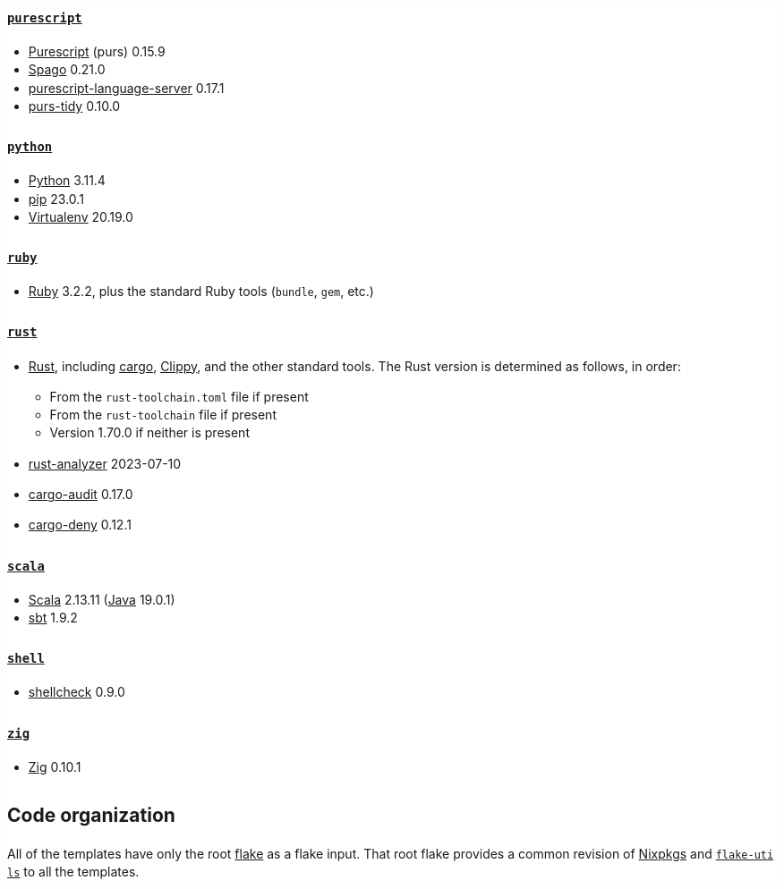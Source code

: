 ### [`purescript`](./purescript/)

- [Purescript] (purs) 0.15.9
- [Spago] 0.21.0
- [purescript-language-server] 0.17.1
- [purs-tidy] 0.10.0

### [`python`](./python/)

- [Python] 3.11.4
- [pip] 23.0.1
- [Virtualenv] 20.19.0

### [`ruby`](./ruby/)

- [Ruby] 3.2.2, plus the standard Ruby tools (`bundle`, `gem`, etc.)

### [`rust`](./rust/)

- [Rust], including [cargo], [Clippy], and the other standard tools. The Rust version is determined as follows, in order:

  - From the `rust-toolchain.toml` file if present
  - From the `rust-toolchain` file if present
  - Version 1.70.0 if neither is present

- [rust-analyzer] 2023-07-10
- [cargo-audit] 0.17.0
- [cargo-deny] 0.12.1

### [`scala`](./scala/)

- [Scala] 2.13.11 ([Java] 19.0.1)
- [sbt] 1.9.2

### [`shell`](./shell/)

- [shellcheck] 0.9.0

### [`zig`](./zig/)

- [Zig] 0.10.1

## Code organization

All of the templates have only the root [flake](./flake.nix) as a flake input. That root flake provides a common revision of [Nixpkgs] and [`flake-utils`][flake-utils] to all the templates.

[boot]: https://www.boot-clj.com
[buf]: https://github.com/bufbuild/buf
[cabal]: https://www.haskell.org/cabal
[cachix]: https://www.cachix.org
[cargo]: https://doc.rust-lang.org/cargo
[cargo-audit]: https://crates.io/crates/cargo-audit
[cargo-deny]: https://crates.io/crates/cargo-deny
[clippy]: https://github.com/rust-lang/rust-clippy
[clojure]: https://clojure.org
[composer]: https://getcomposer.org/
[conftest]: https://www.conftest.dev
[csharp]: https://dotnet.microsoft.com/en-us/languages/csharp
[cue]: https://cuelang.org
[damon]: https://github.com/hashicorp/damon
[dhall]: https://dhall-lang.org
[dhall-bash]: https://github.com/dhall-lang/dhall-haskell/tree/master/dhall-bash
[dhall-docs]: https://github.com/dhall-lang/dhall-haskell/tree/master/dhall-docs
[dhall-json]: https://github.com/dhall-lang/dhall-haskell/tree/master/dhall-json
[dhall-lsp-server]: https://github.com/dhall-lang/dhall-haskell/tree/master/dhall-lsp-server
[dhall-nix]: https://github.com/dhall-lang/dhall-haskell/tree/master/dhall-nix
[dhall-nixpkgs]: https://github.com/dhall-lang/dhall-haskell/tree/master/dhall-nixpkgs
[dhall-openapi]: https://github.com/dhall-lang/dhall-haskell/tree/master/dhall-openapi
[dhall-to-nix]: https://github.com/dhall-lang/dhall-haskell/tree/master/dhall-nix
[dhall-toml]: https://github.com/dhall-lang/dhall-haskell/tree/master/dhall-toml
[dhall-yaml]: https://github.com/dhall-lang/dhall-haskell/tree/master/dhall-yaml
[dotnet]: https://dotnet.microsoft.com/en-us/
[dune]: https://dune.build
[elixir]: https://elixir-lang.org
[elm]: https://elm-lang.org
[elm2nix]: https://github.com/cachix/elm2nix
[flake-utils]: https://github.com/numtide/flake-utils
[gigalixir]: https://www.gigalixir.com
[gleam]: https://gleam.run
[go]: https://go.dev
[godoc]: https://pkg.go.dev/golang.org/x/tools/cmd/godoc
[goimports]: https://pkg.go.dev/golang.org/x/tools/cmd/goimports
[golangci-lint]: https://github.com/golangci/golangci-lint
[gradle]: https://gradle.org
[hashicorp]: https://hashicorp.com
[haskell]: https://haskell.org
[iex]: https://hexdocs.pm/iex/IEx.html
[java]: https://java.com
[jq]: https://jqlang.github.io/jq
[kotlin]: https://kotlinlang.org
[latex]: https://www.latex-project.org/
[leiningen]: https://leiningen.org
[levant]: https://github.com/hashicorp/levant
[lorri]: https://github.com/target/lorri
[maven]: https://maven.apache.org
[mix]: https://elixir-lang.org/getting-started/mix-otp/introduction-to-mix.html
[mono]: https://www.mono-project.com/
[msbuild]: https://github.com/dotnet/msbuild
[nickel]: https://nickel-lang.org
[nim]: https://nim-lang.org
[nimble]: https://github.com/nim-lang/nimble
[niv]: https://github.com/nmattia/niv
[nix]: https://nixos.org
[nixfmt]: https://github.com/serokell/nixfmt
[nixpkgs]: https://github.com/NixOS/nixpkgs
[nix-direnv]: https://github.com/nix-community/nix-direnv
[node]: https://nodejs.org
[node2nix]: https://github.com/svanderburg/node2nix
[nomad]: https://nomadproject.io
[nomad-autoscaler]: https://github.com/hashicorp/nomad-autoscaler
[nomad-pack]: https://github.com/hashicorp/nomad-pack
[npm]: https://npmjs.org
[ocaml]: https://ocaml.org
[ocamlformat]: https://github.com/ocaml-ppx/ocamlformat
[odoc]: https://github.com/ocaml/odoc
[omnisharp-roslyn]: https://github.com/OmniSharp/omnisharp-roslyn
[opa]: https://openpolicyagent.org
[packer]: https://packer.io
[pip]: https://pypi.org/project/pip
[phoenix]: https://phoenixframework.org
[php]: https://php.net/
[pnpm]: https://pnpm.io
[protobuf]: https://developers.google.com/protocol-buffers
[pulumi]: https://pulumi.com/
[purescript]: https://github.com/purescript/purescript
[purescript-language-server]: https://github.com/nwolverson/purescript-language-server
[purs-tidy]: https://github.com/natefaubion/purescript-tidy
[python]: https://python.org
[release]: https://github.com/NixOS/nixpkgs/releases/tag/22.11
[ruby]: https://ruby-lang.org
[rust]: https://rust-lang.org
[rust-analyzer]: https://rust-analyzer.github.io
[scala]: https://scala-lang.org
[shellcheck]: https://www.shellcheck.net/
[statix]: https://github.com/nerdypepper/statix
[sbt]: https://www.scala-sbt.org
[spago]: https://github.com/purescript/spago
[tectonic]: https://tectonic-typesetting.github.io/
[terraform]: https://terraform.io
[terragrunt]: https://terragrunt.gruntwork.io
[texlab]: https://github.com/latex-lsp/texlab
[texlive]: https://www.tug.org/texlive/
[tflint]: https://github.com/terraform-linters/tflint
[vault]: https://www.vaultproject.io
[virtualenv]: https://pypi.org/project/virtualenv
[vulnix]: https://github.com/flyingcircusio/vulnix
[yarn]: https://yarnpkg.com
[zig]: https://ziglang.org

